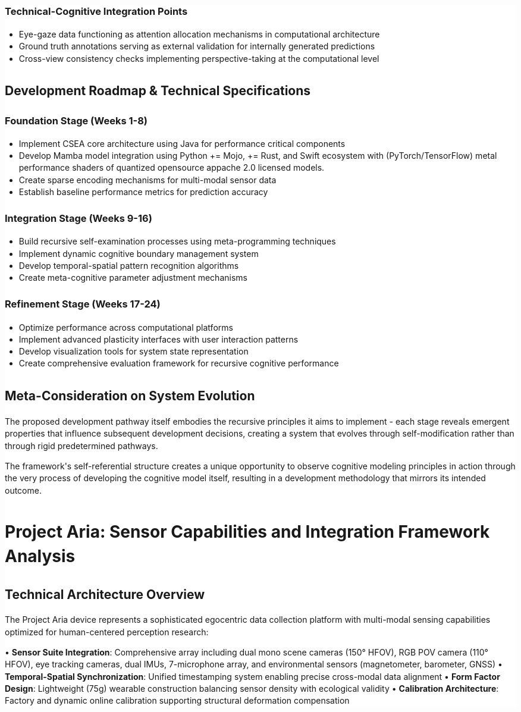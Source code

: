 ### Technical-Cognitive Integration Points
- Eye-gaze data functioning as attention allocation mechanisms in computational architecture
- Ground truth annotations serving as external validation for internally generated predictions
- Cross-view consistency checks implementing perspective-taking at the computational level

## Development Roadmap & Technical Specifications

### Foundation Stage (Weeks 1-8)
- Implement CSEA core architecture using Java for performance critical components
- Develop Mamba model integration using Python +=  Mojo, +=  Rust, and Swift ecosystem with (PyTorch/TensorFlow) metal performance shaders of quantized opensource appache 2.0 licensed models.
- Create sparse encoding mechanisms for multi-modal sensor data
- Establish baseline performance metrics for prediction accuracy

### Integration Stage (Weeks 9-16)
- Build recursive self-examination processes using meta-programming techniques
- Implement dynamic cognitive boundary management system
- Develop temporal-spatial pattern recognition algorithms
- Create meta-cognitive parameter adjustment mechanisms

### Refinement Stage (Weeks 17-24)
- Optimize performance across computational platforms
- Implement advanced plasticity interfaces with user interaction patterns
- Develop visualization tools for system state representation
- Create comprehensive evaluation framework for recursive cognitive performance

## Meta-Consideration on System Evolution
The proposed development pathway itself embodies the recursive principles it aims to implement - each stage reveals emergent properties that influence subsequent development decisions, creating a system that evolves through self-modification rather than through rigid predetermined pathways.

The framework's self-referential structure creates a unique opportunity to observe cognitive modeling principles in action through the very process of developing the cognitive model itself, resulting in a development methodology that mirrors its intended outcome.

# Project Aria: Sensor Capabilities and Integration Framework Analysis

## Technical Architecture Overview
The Project Aria device represents a sophisticated egocentric data collection platform with multi-modal sensing capabilities optimized for human-centered perception research:

• **Sensor Suite Integration**: Comprehensive array including dual mono scene cameras (150° HFOV), RGB POV camera (110° HFOV), eye tracking cameras, dual IMUs, 7-microphone array, and environmental sensors (magnetometer, barometer, GNSS)
• **Temporal-Spatial Synchronization**: Unified timestamping system enabling precise cross-modal data alignment
• **Form Factor Design**: Lightweight (75g) wearable construction balancing sensor density with ecological validity
• **Calibration Architecture**: Factory and dynamic online calibration supporting structural deformation compensation
